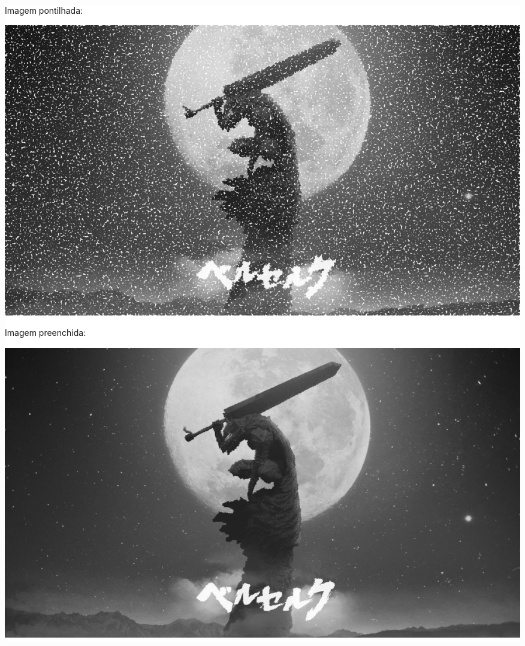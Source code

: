 Imagem pontilhada:

![berserk2](ex8/pontos.jpg)

Imagem preenchida:

![berserk2](ex8/cannyborders.jpg)
